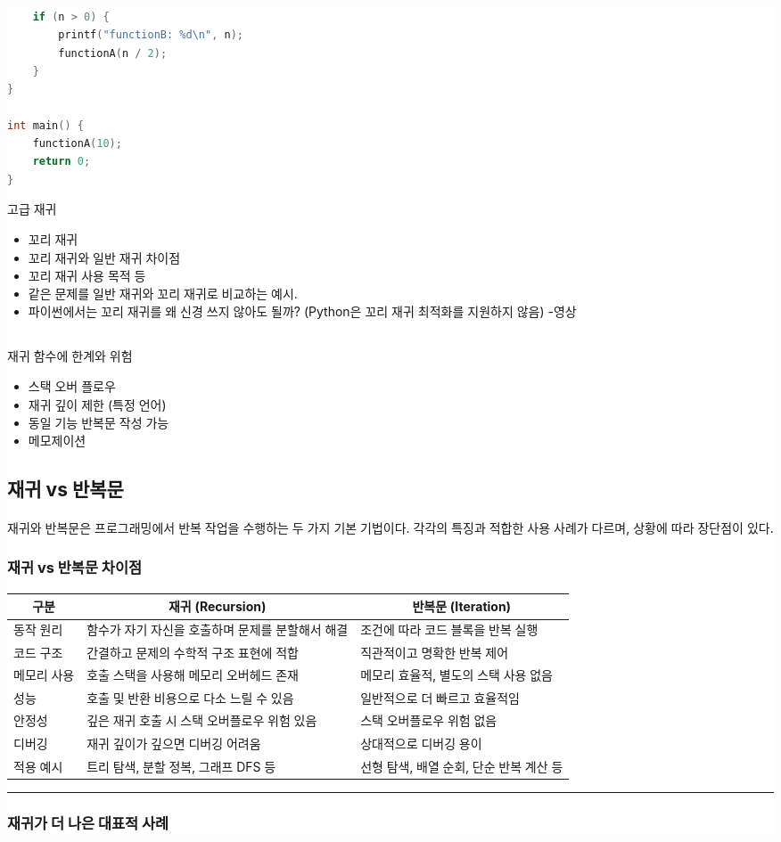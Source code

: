```c
    if (n > 0) {
        printf("functionB: %d\n", n);
        functionA(n / 2);
    }
}

int main() {
    functionA(10);
    return 0;
}

```

고급 재귀 

- 꼬리 재귀
- 꼬리 재귀와 일반 재귀 차이점
- 꼬리 재귀 사용 목적 등
- 같은 문제를 일반 재귀와 꼬리 재귀로 비교하는 예시.
- 파이썬에서는 꼬리 재귀를 왜 신경 쓰지 않아도 될까? (Python은 꼬리 재귀 최적화를 지원하지 않음) -영상

## 

재귀 함수에 한계와 위험

- 스택 오버 플로우
- 재귀 깊이 제한 (특정 언어)
- 동일 기능 반복문 작성 가능
- 메모제이션

## 재귀 vs 반복문

재귀와 반복문은 프로그래밍에서 반복 작업을 수행하는 두 가지 기본 기법이다. 각각의 특징과 적합한 사용 사례가 다르며, 상황에 따라 장단점이 있다.

### 재귀 vs 반복문 차이점

| 구분 | 재귀 (Recursion) | 반복문 (Iteration) |
| --- | --- | --- |
| 동작 원리 | 함수가 자기 자신을 호출하며 문제를 분할해서 해결 | 조건에 따라 코드 블록을 반복 실행 |
| 코드 구조 | 간결하고 문제의 수학적 구조 표현에 적합 | 직관적이고 명확한 반복 제어 |
| 메모리 사용 | 호출 스택을 사용해 메모리 오버헤드 존재 | 메모리 효율적, 별도의 스택 사용 없음 |
| 성능 | 호출 및 반환 비용으로 다소 느릴 수 있음 | 일반적으로 더 빠르고 효율적임 |
| 안정성 | 깊은 재귀 호출 시 스택 오버플로우 위험 있음 | 스택 오버플로우 위험 없음 |
| 디버깅 | 재귀 깊이가 깊으면 디버깅 어려움 | 상대적으로 디버깅 용이 |
| 적용 예시 | 트리 탐색, 분할 정복, 그래프 DFS 등 | 선형 탐색, 배열 순회, 단순 반복 계산 등 |

---

### 재귀가 더 나은 대표적 사례
